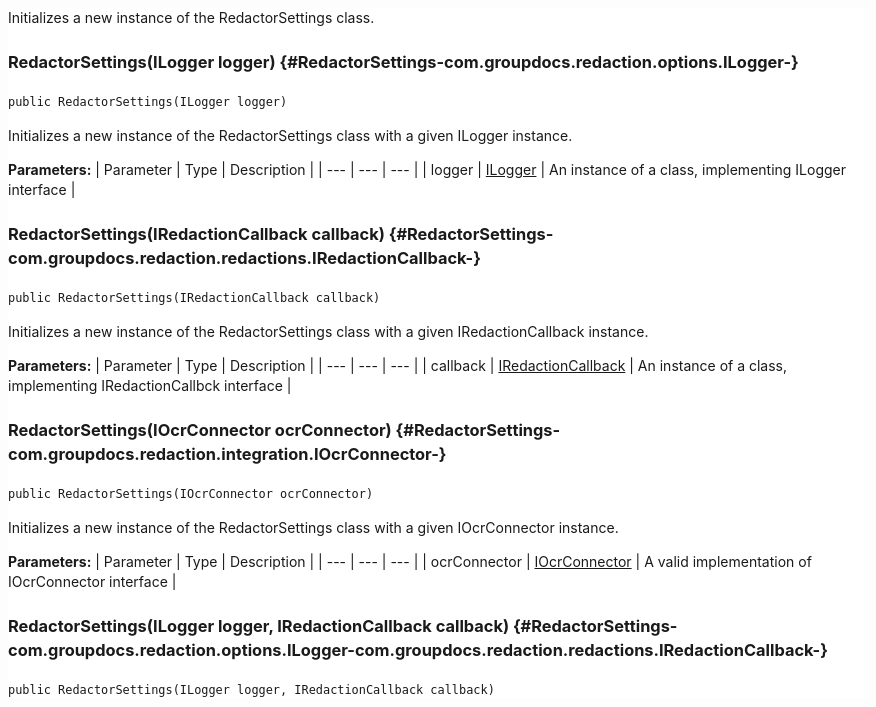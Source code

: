 
Initializes a new instance of the RedactorSettings class.

### RedactorSettings(ILogger logger) {#RedactorSettings-com.groupdocs.redaction.options.ILogger-}
```
public RedactorSettings(ILogger logger)
```


Initializes a new instance of the RedactorSettings class with a given ILogger instance.

**Parameters:**
| Parameter | Type | Description |
| --- | --- | --- |
| logger | [ILogger](../../com.groupdocs.redaction.options/ilogger) | An instance of a class, implementing ILogger interface |

### RedactorSettings(IRedactionCallback callback) {#RedactorSettings-com.groupdocs.redaction.redactions.IRedactionCallback-}
```
public RedactorSettings(IRedactionCallback callback)
```


Initializes a new instance of the RedactorSettings class with a given IRedactionCallback instance.

**Parameters:**
| Parameter | Type | Description |
| --- | --- | --- |
| callback | [IRedactionCallback](../../com.groupdocs.redaction.redactions/iredactioncallback) | An instance of a class, implementing IRedactionCallbck interface |

### RedactorSettings(IOcrConnector ocrConnector) {#RedactorSettings-com.groupdocs.redaction.integration.IOcrConnector-}
```
public RedactorSettings(IOcrConnector ocrConnector)
```


Initializes a new instance of the RedactorSettings class with a given IOcrConnector instance.

**Parameters:**
| Parameter | Type | Description |
| --- | --- | --- |
| ocrConnector | [IOcrConnector](../../com.groupdocs.redaction.integration/iocrconnector) | A valid implementation of IOcrConnector interface |

### RedactorSettings(ILogger logger, IRedactionCallback callback) {#RedactorSettings-com.groupdocs.redaction.options.ILogger-com.groupdocs.redaction.redactions.IRedactionCallback-}
```
public RedactorSettings(ILogger logger, IRedactionCallback callback)
```

